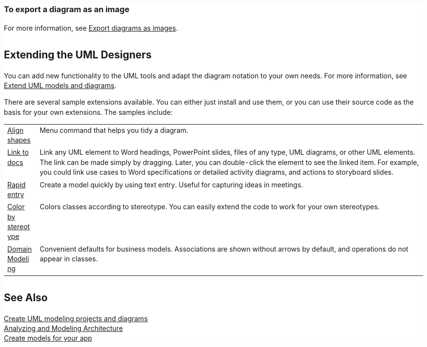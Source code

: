 ### To export a diagram as an image  
 For more information, see [Export diagrams as images](../modeling/export-diagrams-as-images.md).  
  
##  <a name="extensions"></a> Extending the UML Designers  
 You can add new functionality to the UML tools and adapt the diagram notation to your own needs. For more information, see [Extend UML models and diagrams](../modeling/extend-uml-models-and-diagrams.md).  
  
 There are several sample extensions available. You can either just install and use them, or you can use their source code as the basis for your own extensions. The samples include:  
  
|||  
|-|-|  
|[Align shapes](http://code.msdn.microsoft.com/UML-command-to-Align-4139c0d7)|Menu command that helps you tidy a diagram.|  
|[Link to docs](http://code.msdn.microsoft.com/Link-UML-elements-to-0adbf5a8)|Link any UML element to Word headings, PowerPoint slides, files of any type, UML diagrams, or other UML elements. The link can be made simply by dragging. Later, you can double-click the element to see the linked item. For example, you could link use cases to Word specifications or detailed activity diagrams, and actions to storyboard slides.|  
|[Rapid entry](http://code.msdn.microsoft.com/UML-Rapid-Entry-using-Text-0813ad8a)|Create a model quickly by using text entry. Useful for capturing ideas in meetings.|  
|[Color by stereotype](http://code.msdn.microsoft.com/UML-Color-Classes-by-07de2b70)|Colors classes according to stereotype. You can easily extend the code to work for your own stereotypes.|  
|[Domain Modeling](http://code.msdn.microsoft.com/UML-Domain-Modeling-6df6f7f4)|Convenient defaults for business models. Associations are shown without arrows by default, and operations do not appear in classes.|  
  
## See Also  
 [Create UML modeling projects and diagrams](../modeling/create-uml-modeling-projects-and-diagrams.md)   
 [Analyzing and Modeling Architecture](../modeling/analyze-and-model-your-architecture.md)   
 [Create models for your app](../modeling/create-models-for-your-app.md)